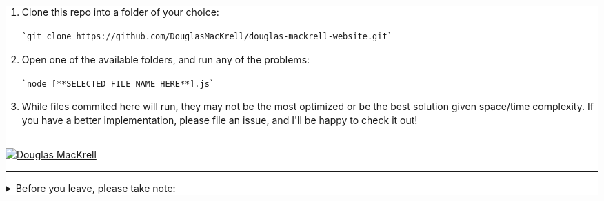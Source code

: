1. Clone this repo into a folder of your choice:

       `git clone https://github.com/DouglasMacKrell/douglas-mackrell-website.git`

2. Open one of the available folders, and run any of the problems:

       `node [**SELECTED FILE NAME HERE**].js`

3. While files commited here will run, they may not be the most optimized or be the best solution given space/time complexity. If you have a better implementation, please file an [issue](/issues), and I'll be happy to check it out!

---

[![Douglas MacKrell](https://www.douglasmackrell.com/Doug-Portfolio-Social.png)](https://dougmackrell.com)

---

<details><summary>
        Before you leave, please take note:
    </summary></details>
